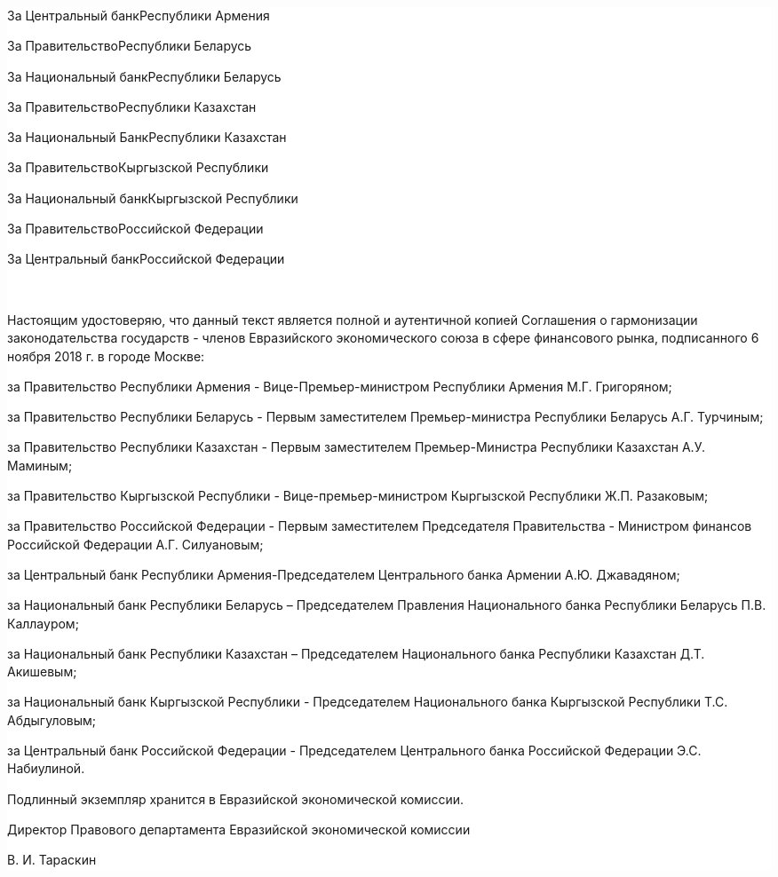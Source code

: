 За Центральный банкРеспублики Армения

За ПравительствоРеспублики Беларусь

За Национальный банкРеспублики Беларусь

За ПравительствоРеспублики Казахстан

За Национальный БанкРеспублики Казахстан

За ПравительствоКыргызской Республики

За Национальный банкКыргызской Республики

За ПравительствоРоссийской Федерации

За Центральный банкРоссийской Федерации

      

Настоящим удостоверяю, что данный текст является полной и аутентичной копией Соглашения о гармонизации законодательства государств - членов Евразийского экономического союза в сфере финансового рынка, подписанного 6 ноября 2018 г. в городе Москве:

за Правительство Республики Армения - Вице-Премьер-министром Республики Армения М.Г. Григоряном;

за Правительство Республики Беларусь - Первым заместителем Премьер-министра Республики Беларусь А.Г. Турчиным;

за Правительство Республики Казахстан - Первым заместителем Премьер-Министра Республики Казахстан А.У. Маминым;

за Правительство Кыргызской Республики - Вице-премьер-министром Кыргызской Республики Ж.П. Разаковым;

за Правительство Российской Федерации - Первым заместителем Председателя Правительства - Министром финансов Российской Федерации А.Г. Силуановым;

за Центральный банк Республики Армения-Председателем Центрального банка Армении А.Ю. Джавадяном;

за Национальный банк Республики Беларусь – Председателем Правления Национального банка Республики Беларусь П.В. Каллауром;

за Национальный банк Республики Казахстан – Председателем Национального банка Республики Казахстан Д.Т. Акишевым;

за Национальный банк Кыргызской Республики - Председателем Национального банка Кыргызской Республики Т.С. Абдыгуловым;

за Центральный банк Российской Федерации - Председателем Центрального банка Российской Федерации Э.С. Набиулиной.

Подлинный экземпляр хранится в Евразийской экономической комиссии.

Директор Правового департамента Евразийской экономической комиссии

В. И. Тараскин

